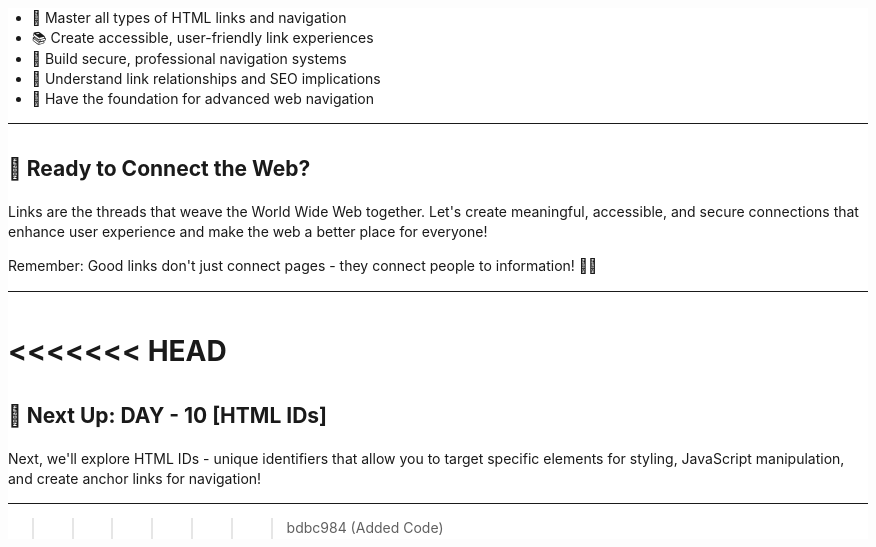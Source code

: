 - 🎉 Master all types of HTML links and navigation
- 📚 Create accessible, user-friendly link experiences
- 💪 Build secure, professional navigation systems
- 🎯 Understand link relationships and SEO implications
- 🌟 Have the foundation for advanced web navigation

---

## 🌟 Ready to Connect the Web?

Links are the threads that weave the World Wide Web together. Let's create meaningful, accessible, and secure connections that enhance user experience and make the web a better place for everyone!

Remember: Good links don't just connect pages - they connect people to information! 🔗✨

---
<<<<<<< HEAD
=======

## 🔗 Next Up: DAY - 10 [HTML IDs]

Next, we'll explore HTML IDs - unique identifiers that allow you to target specific elements for styling, JavaScript manipulation, and create anchor links for navigation!

---
>>>>>>> bdbc984 (Added Code)
